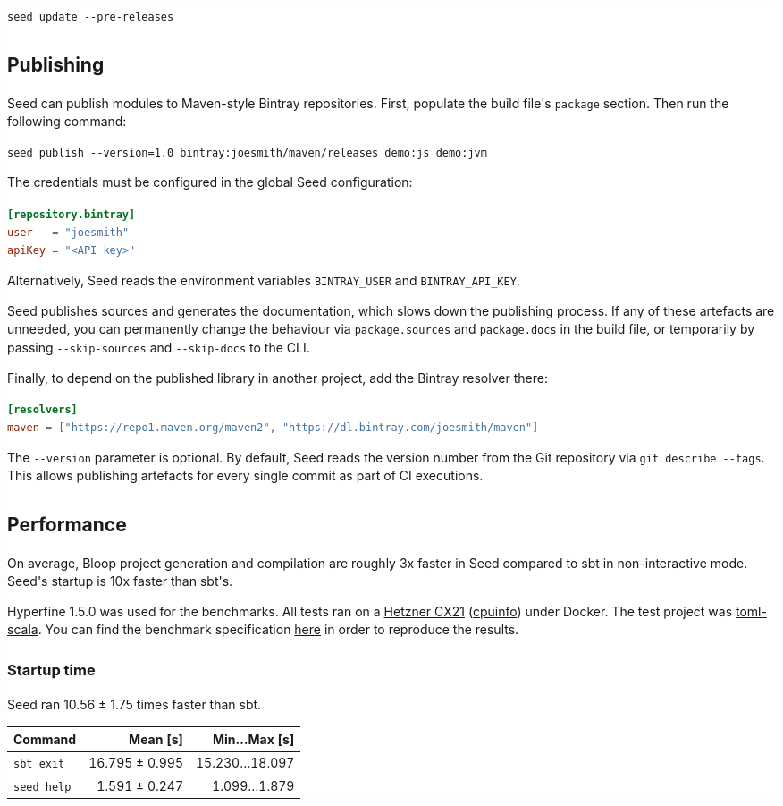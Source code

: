 ```shell
seed update --pre-releases
```

## Publishing
Seed can publish modules to Maven-style Bintray repositories. First, populate the build file's `package` section. Then run the following command:

```shell
seed publish --version=1.0 bintray:joesmith/maven/releases demo:js demo:jvm
```

The credentials must be configured in the global Seed configuration:

```toml
[repository.bintray]
user   = "joesmith"
apiKey = "<API key>"
```

Alternatively, Seed reads the environment variables `BINTRAY_USER` and `BINTRAY_API_KEY`.

Seed publishes sources and generates the documentation, which slows down the publishing process. If any of these artefacts are unneeded, you can permanently change the behaviour via `package.sources` and `package.docs` in the build file, or temporarily by passing `--skip-sources` and `--skip-docs` to the CLI.

Finally, to depend on the published library in another project, add the Bintray resolver there:

```toml
[resolvers]
maven = ["https://repo1.maven.org/maven2", "https://dl.bintray.com/joesmith/maven"]
```

The `--version` parameter is optional. By default, Seed reads the version number from the Git repository via `git describe --tags`. This allows publishing artefacts for every single commit as part of CI executions.

## Performance
On average, Bloop project generation and compilation are roughly 3x faster in Seed compared to sbt in non-interactive mode. Seed's startup is 10x faster than sbt's.

Hyperfine 1.5.0 was used for the benchmarks. All tests ran on a [Hetzner CX21](https://www.hetzner.com/cloud) ([cpuinfo](https://gist.github.com/tindzk/ecc4422e406e4cf109fc891992d3bd03)) under Docker. The test project was [toml-scala](https://github.com/sparsetech/toml-scala). You can find the benchmark specification [here](.drone.yml) in order to reproduce the results.

### Startup time
Seed ran 10.56 ± 1.75 times faster than sbt.

| Command | Mean [s] | Min…Max [s] |
|:---|---:|---:|
| `sbt exit` | 16.795 ± 0.995 | 15.230…18.097 | 
| `seed help` | 1.591 ± 0.247 | 1.099…1.879 |
